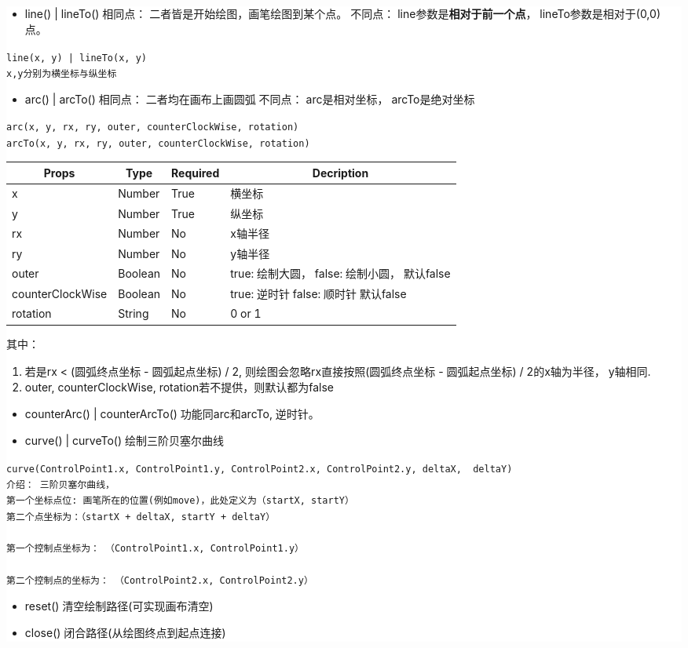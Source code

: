 * line() | lineTo()
相同点： 二者皆是开始绘图，画笔绘图到某个点。
不同点： line参数是**相对于前一个点**， lineTo参数是相对于(0,0)点。
```
line(x, y) | lineTo(x, y)
x,y分别为横坐标与纵坐标
```
* arc() |  arcTo()
相同点： 二者均在画布上画圆弧
不同点： arc是相对坐标， arcTo是绝对坐标
```
arc(x, y, rx, ry, outer, counterClockWise, rotation)
arcTo(x, y, rx, ry, outer, counterClockWise, rotation)
```

| Props |   Type  | Required | Decription |
| ----- | --------|--------- | ---------  |
| x |  Number |    True   | 横坐标|
| y |  Number |    True   | 纵坐标|
| rx |  Number |    No    |x轴半径 |
| ry |  Number |    No    |y轴半径 |
| outer |  Boolean |    No    | true: 绘制大圆， false: 绘制小圆， 默认false |
| counterClockWise |  Boolean |    No    | true: 逆时针 false: 顺时针 默认false |
| rotation |  String |    No    | 0 or 1 |

其中： 
1. 若是rx < (圆弧终点坐标 - 圆弧起点坐标) / 2, 则绘图会忽略rx直接按照(圆弧终点坐标 - 圆弧起点坐标) / 2的x轴为半径， y轴相同.
2. outer, counterClockWise, rotation若不提供，则默认都为false

* counterArc() | counterArcTo()
功能同arc和arcTo, 逆时针。

* curve() | curveTo()
绘制三阶贝塞尔曲线
```
curve(ControlPoint1.x, ControlPoint1.y, ControlPoint2.x, ControlPoint2.y, deltaX,  deltaY)
介绍： 三阶贝塞尔曲线，
第一个坐标点位: 画笔所在的位置(例如move)，此处定义为（startX, startY）
第二个点坐标为：（startX + deltaX, startY + deltaY）

第一个控制点坐标为： （ControlPoint1.x, ControlPoint1.y）

第二个控制点的坐标为： （ControlPoint2.x, ControlPoint2.y）
```
* reset()
清空绘制路径(可实现画布清空)

* close()
闭合路径(从绘图终点到起点连接)
